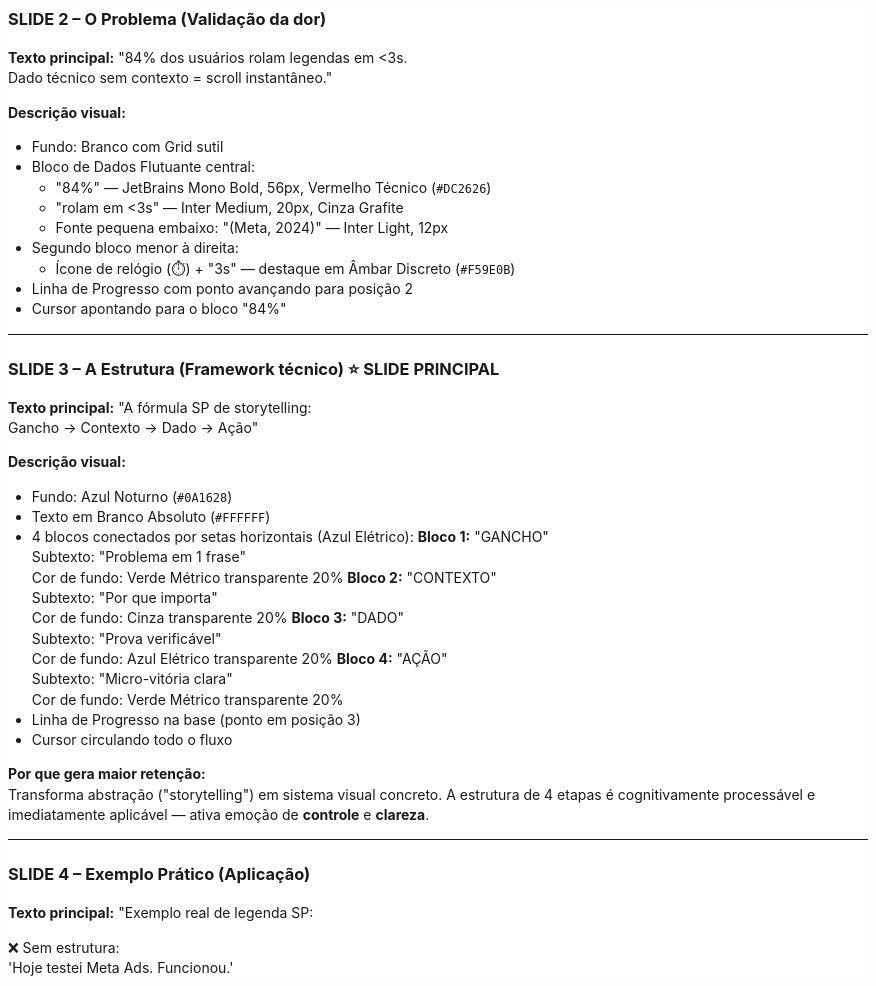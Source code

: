 
### **SLIDE 2 – O Problema (Validação da dor)**

**Texto principal:** "84% dos usuários rolam legendas em <3s.  
Dado técnico sem contexto = scroll instantâneo."

**Descrição visual:**

- Fundo: Branco com Grid sutil
- Bloco de Dados Flutuante central:
    - "84%" — JetBrains Mono Bold, 56px, Vermelho Técnico (`#DC2626`)
    - "rolam em <3s" — Inter Medium, 20px, Cinza Grafite
    - Fonte pequena embaixo: "(Meta, 2024)" — Inter Light, 12px
- Segundo bloco menor à direita:
    - Ícone de relógio (⏱️) + "3s" — destaque em Âmbar Discreto (`#F59E0B`)
- Linha de Progresso com ponto avançando para posição 2
- Cursor apontando para o bloco "84%"

---

### **SLIDE 3 – A Estrutura (Framework técnico)** ⭐ **SLIDE PRINCIPAL**

**Texto principal:** "A fórmula SP de storytelling:  
Gancho → Contexto → Dado → Ação"

**Descrição visual:**

- Fundo: Azul Noturno (`#0A1628`)
- Texto em Branco Absoluto (`#FFFFFF`)
- 4 blocos conectados por setas horizontais (Azul Elétrico): **Bloco 1:** "GANCHO"  
    Subtexto: "Problema em 1 frase"  
    Cor de fundo: Verde Métrico transparente 20% **Bloco 2:** "CONTEXTO"  
    Subtexto: "Por que importa"  
    Cor de fundo: Cinza transparente 20% **Bloco 3:** "DADO"  
    Subtexto: "Prova verificável"  
    Cor de fundo: Azul Elétrico transparente 20% **Bloco 4:** "AÇÃO"  
    Subtexto: "Micro-vitória clara"  
    Cor de fundo: Verde Métrico transparente 20%
- Linha de Progresso na base (ponto em posição 3)
- Cursor circulando todo o fluxo

**Por que gera maior retenção:**  
Transforma abstração ("storytelling") em sistema visual concreto. A estrutura de 4 etapas é cognitivamente processável e imediatamente aplicável — ativa emoção de **controle** e **clareza**.

---

### **SLIDE 4 – Exemplo Prático (Aplicação)**

**Texto principal:** "Exemplo real de legenda SP:

❌ Sem estrutura:  
'Hoje testei Meta Ads. Funcionou.'
